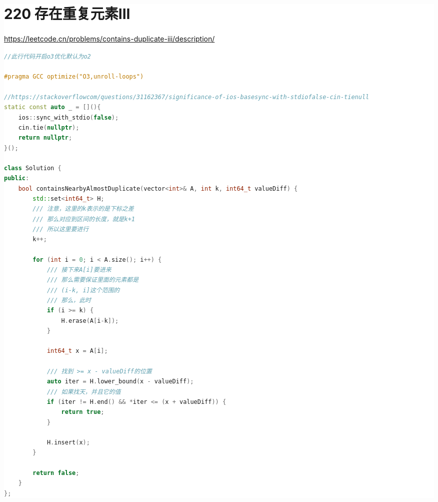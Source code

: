 
# 220 存在重复元素III
https://leetcode.cn/problems/contains-duplicate-iii/description/
```Cpp
//此行代码开启o3优化默认为o2

#pragma GCC optimize("O3,unroll-loops")

//https://stackoverflowcom/questions/31162367/significance-of-ios-basesync-with-stdiofalse-cin-tienull
static const auto _ = [](){
    ios::sync_with_stdio(false);
    cin.tie(nullptr);
    return nullptr;
}();

class Solution {
public:
    bool containsNearbyAlmostDuplicate(vector<int>& A, int k, int64_t valueDiff) {
        std::set<int64_t> H;
        /// 注意，这里的k表示的是下标之差
        /// 那么对应到区间的长度，就是k+1
        /// 所以这里要进行
        k++;

        for (int i = 0; i < A.size(); i++) {
            /// 接下来A[i]要进来
            /// 那么需要保证里面的元素都是
            /// (i-k, i]这个范围的
            /// 那么，此时
            if (i >= k) {
                H.erase(A[i-k]);
            }

            int64_t x = A[i];

            /// 找到 >= x - valueDiff的位置
            auto iter = H.lower_bound(x - valueDiff);
            /// 如果找天，并且它的值
            if (iter != H.end() && *iter <= (x + valueDiff)) {
                return true;
            }

            H.insert(x);
        }

        return false;
    }
};

```
